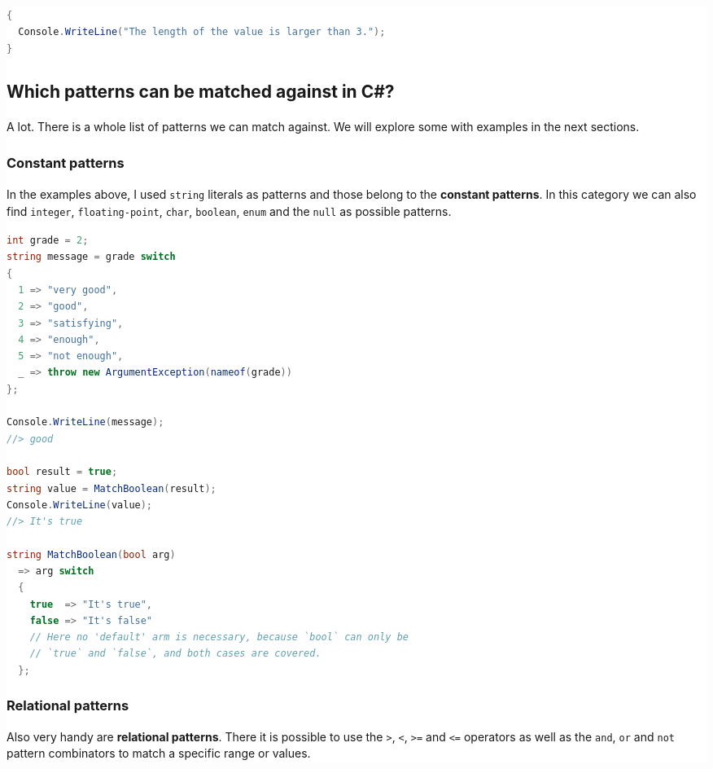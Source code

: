 ```csharp
{
  Console.WriteLine("The length of the value is larger than 3.");
}
```

## Which patterns can be matched against in C#?

A lot. There is a whole list of patterns we can match against. We will explore some with examples in the next sections.

### Constant patterns

In the examples above, I used `string` literals as patterns and those belong to the **constant patterns**. In this category we can also find `integer`, `floating-point`, `char`, `boolean`, `enum` and the `null` as possible patterns.

```csharp
int grade = 2;
string message = grade switch
{
  1 => "very good",
  2 => "good",
  3 => "satisfying",
  4 => "enough",
  5 => "not enough",
  _ => throw new ArgumentException(nameof(grade))
};

Console.WriteLine(message);
//> good

bool result = true;
string value = MatchBoolean(result);
Console.WriteLine(value);
//> It's true

string MatchBoolean(bool arg)
  => arg switch
  {
    true  => "It's true",
    false => "It's false"
    // Here no 'default' arm is necessary, because `bool` can only be
    // `true` and `false`, and both cases are covered.
  };
```

### Relational patterns

Also very handy are **relational patterns**. There it is possible to use the `>`, `<`, `>=` and `<=` operators as well as the `and`, `or` and `not` pattern combinators to match a specific range or values.
